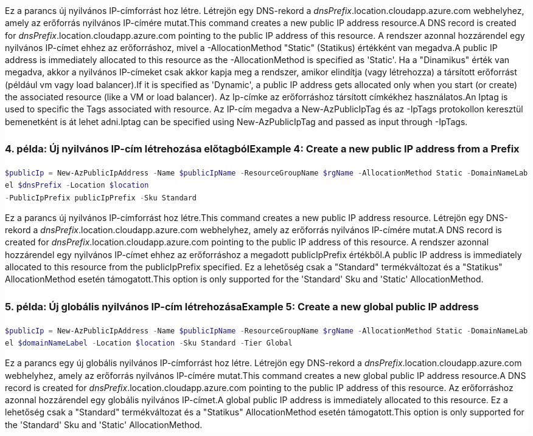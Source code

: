 <span data-ttu-id="b7c78-117">Ez a parancs új nyilvános IP-címforrást hoz létre. Létrejön egy DNS-rekord a $dnsPrefix.$location.cloudapp.azure.com webhelyhez, amely az erőforrás nyilvános IP-címére mutat.</span><span class="sxs-lookup"><span data-stu-id="b7c78-117">This command creates a new public IP address resource.A DNS record is created for $dnsPrefix.$location.cloudapp.azure.com pointing to the public IP address of this resource.</span></span> <span data-ttu-id="b7c78-118">A rendszer azonnal hozzárendel egy nyilvános IP-címet ehhez az erőforráshoz, mivel a -AllocationMethod "Static" (Statikus) értékként van megadva.</span><span class="sxs-lookup"><span data-stu-id="b7c78-118">A public IP address is immediately allocated to this resource as the -AllocationMethod is specified as 'Static'.</span></span> <span data-ttu-id="b7c78-119">Ha a "Dinamikus" érték van megadva, akkor a nyilvános IP-címeket csak akkor kapja meg a rendszer, amikor elindítja (vagy létrehozza) a társított erőforrást (például vm vagy load balancer).</span><span class="sxs-lookup"><span data-stu-id="b7c78-119">If it is specified as 'Dynamic', a public IP address gets allocated only when you start (or create) the associated resource (like a VM or load balancer).</span></span> <span data-ttu-id="b7c78-120">Az Ip-címke az erőforráshoz társított címkékhez használatos.</span><span class="sxs-lookup"><span data-stu-id="b7c78-120">An Iptag is used to specific the Tags associated with resource.</span></span> <span data-ttu-id="b7c78-121">Az IP-cím megadva a New-AzPublicIpTag és az -IpTags protokollon keresztül bemenetként is át lehet adni.</span><span class="sxs-lookup"><span data-stu-id="b7c78-121">Iptag can be specified using New-AzPublicIpTag and passed as input through -IpTags.</span></span>

### <span data-ttu-id="b7c78-122">4. példa: Új nyilvános IP-cím létrehozása előtagból</span><span class="sxs-lookup"><span data-stu-id="b7c78-122">Example 4: Create a new public IP address from a Prefix</span></span>
```powershell
$publicIp = New-AzPublicIpAddress -Name $publicIpName -ResourceGroupName $rgName -AllocationMethod Static -DomainNameLabel $dnsPrefix -Location $location
-PublicIpPrefix publicIpPrefix -Sku Standard
```

<span data-ttu-id="b7c78-123">Ez a parancs új nyilvános IP-címforrást hoz létre.</span><span class="sxs-lookup"><span data-stu-id="b7c78-123">This command creates a new public IP address resource.</span></span> <span data-ttu-id="b7c78-124">Létrejön egy DNS-rekord a $dnsPrefix.$location.cloudapp.azure.com webhelyhez, amely az erőforrás nyilvános IP-címére mutat.</span><span class="sxs-lookup"><span data-stu-id="b7c78-124">A DNS record is created for $dnsPrefix.$location.cloudapp.azure.com pointing to the public IP address of this resource.</span></span> <span data-ttu-id="b7c78-125">A rendszer azonnal hozzárendel egy nyilvános IP-címet ehhez az erőforráshoz a megadott publicIpPrefix értékből.</span><span class="sxs-lookup"><span data-stu-id="b7c78-125">A public IP address is immediately allocated to this resource from the publicIpPrefix specified.</span></span>
<span data-ttu-id="b7c78-126">Ez a lehetőség csak a "Standard" termékváltozat és a "Statikus" AllocationMethod esetén támogatott.</span><span class="sxs-lookup"><span data-stu-id="b7c78-126">This option is only supported for the 'Standard' Sku and 'Static' AllocationMethod.</span></span>

### <span data-ttu-id="b7c78-127">5. példa: Új globális nyilvános IP-cím létrehozása</span><span class="sxs-lookup"><span data-stu-id="b7c78-127">Example 5: Create a new global public IP address</span></span>
```powershell
$publicIp = New-AzPublicIpAddress -Name $publicIpName -ResourceGroupName $rgName -AllocationMethod Static -DomainNameLabel $domainNameLabel -Location $location -Sku Standard -Tier Global
```

<span data-ttu-id="b7c78-128">Ez a parancs egy új globális nyilvános IP-címforrást hoz létre. Létrejön egy DNS-rekord a $dnsPrefix.$location.cloudapp.azure.com webhelyhez, amely az erőforrás nyilvános IP-címére mutat.</span><span class="sxs-lookup"><span data-stu-id="b7c78-128">This command creates a new global public IP address resource.A DNS record is created for $dnsPrefix.$location.cloudapp.azure.com pointing to the public IP address of this resource.</span></span> <span data-ttu-id="b7c78-129">Az erőforráshoz azonnal hozzárendel egy globális nyilvános IP-címet.</span><span class="sxs-lookup"><span data-stu-id="b7c78-129">A global public IP address is immediately allocated to this resource.</span></span>
<span data-ttu-id="b7c78-130">Ez a lehetőség csak a "Standard" termékváltozat és a "Statikus" AllocationMethod esetén támogatott.</span><span class="sxs-lookup"><span data-stu-id="b7c78-130">This option is only supported for the 'Standard' Sku and 'Static' AllocationMethod.</span></span>

